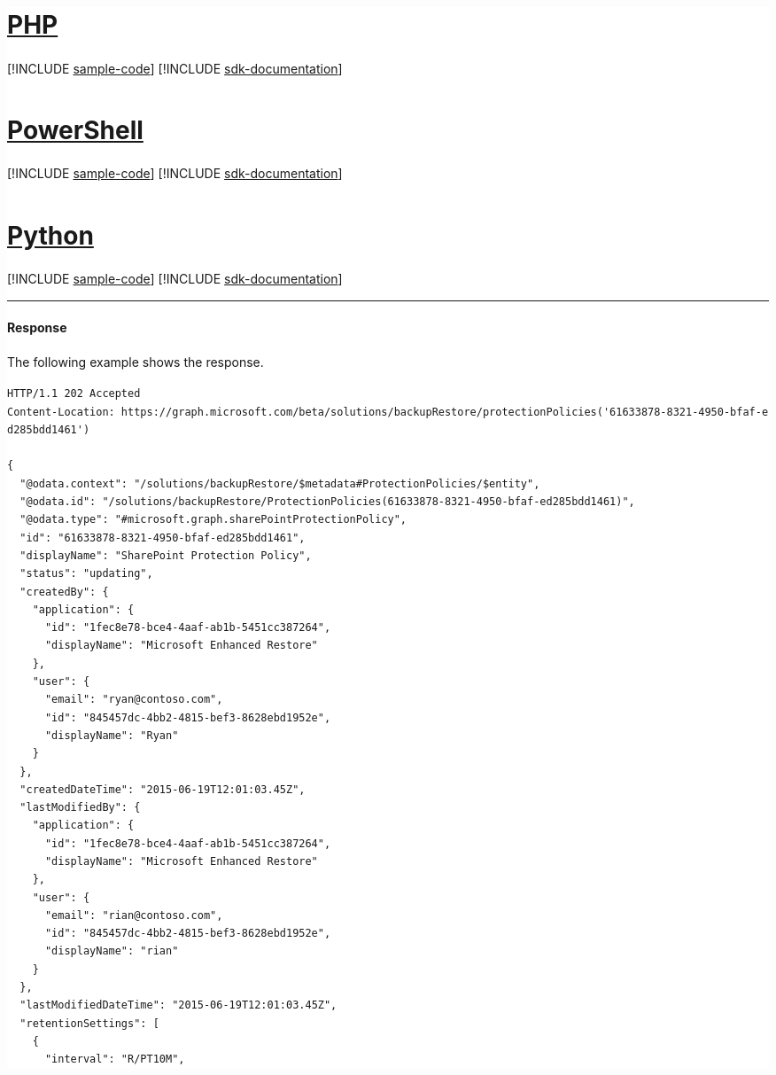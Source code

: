 # [PHP](#tab/php)
[!INCLUDE [sample-code](../includes/snippets/php/protectionpolicybase-activate-example-1-php-snippets.md)]
[!INCLUDE [sdk-documentation](../includes/snippets/snippets-sdk-documentation-link.md)]

# [PowerShell](#tab/powershell)
[!INCLUDE [sample-code](../includes/snippets/powershell/protectionpolicybase-activate-example-1-powershell-snippets.md)]
[!INCLUDE [sdk-documentation](../includes/snippets/snippets-sdk-documentation-link.md)]

# [Python](#tab/python)
[!INCLUDE [sample-code](../includes/snippets/python/protectionpolicybase-activate-example-1-python-snippets.md)]
[!INCLUDE [sdk-documentation](../includes/snippets/snippets-sdk-documentation-link.md)]

---

#### Response

The following example shows the response.


``` http
HTTP/1.1 202 Accepted
Content-Location: https://graph.microsoft.com/beta/solutions/backupRestore/protectionPolicies('61633878-8321-4950-bfaf-ed285bdd1461')

{
  "@odata.context": "/solutions/backupRestore/$metadata#ProtectionPolicies/$entity",
  "@odata.id": "/solutions/backupRestore/ProtectionPolicies(61633878-8321-4950-bfaf-ed285bdd1461)",
  "@odata.type": "#microsoft.graph.sharePointProtectionPolicy",
  "id": "61633878-8321-4950-bfaf-ed285bdd1461",
  "displayName": "SharePoint Protection Policy",
  "status": "updating",
  "createdBy": {
    "application": {
      "id": "1fec8e78-bce4-4aaf-ab1b-5451cc387264",
      "displayName": "Microsoft Enhanced Restore"
    },
    "user": {
      "email": "ryan@contoso.com",
      "id": "845457dc-4bb2-4815-bef3-8628ebd1952e",
      "displayName": "Ryan"
    }
  },
  "createdDateTime": "2015-06-19T12:01:03.45Z",
  "lastModifiedBy": {
    "application": {
      "id": "1fec8e78-bce4-4aaf-ab1b-5451cc387264",
      "displayName": "Microsoft Enhanced Restore"
    },
    "user": {
      "email": "rian@contoso.com",
      "id": "845457dc-4bb2-4815-bef3-8628ebd1952e",
      "displayName": "rian"
    }
  },
  "lastModifiedDateTime": "2015-06-19T12:01:03.45Z",
  "retentionSettings": [
    {
      "interval": "R/PT10M",
```